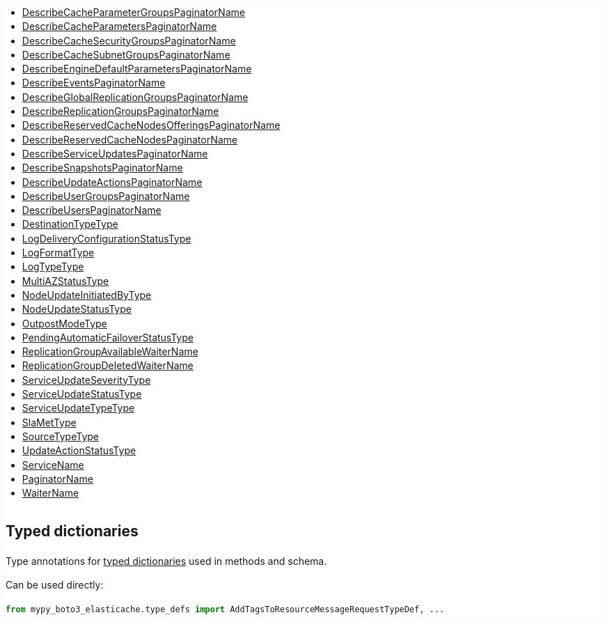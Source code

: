 - [DescribeCacheParameterGroupsPaginatorName](./literals.md#describecacheparametergroupspaginatorname)
- [DescribeCacheParametersPaginatorName](./literals.md#describecacheparameterspaginatorname)
- [DescribeCacheSecurityGroupsPaginatorName](./literals.md#describecachesecuritygroupspaginatorname)
- [DescribeCacheSubnetGroupsPaginatorName](./literals.md#describecachesubnetgroupspaginatorname)
- [DescribeEngineDefaultParametersPaginatorName](./literals.md#describeenginedefaultparameterspaginatorname)
- [DescribeEventsPaginatorName](./literals.md#describeeventspaginatorname)
- [DescribeGlobalReplicationGroupsPaginatorName](./literals.md#describeglobalreplicationgroupspaginatorname)
- [DescribeReplicationGroupsPaginatorName](./literals.md#describereplicationgroupspaginatorname)
- [DescribeReservedCacheNodesOfferingsPaginatorName](./literals.md#describereservedcachenodesofferingspaginatorname)
- [DescribeReservedCacheNodesPaginatorName](./literals.md#describereservedcachenodespaginatorname)
- [DescribeServiceUpdatesPaginatorName](./literals.md#describeserviceupdatespaginatorname)
- [DescribeSnapshotsPaginatorName](./literals.md#describesnapshotspaginatorname)
- [DescribeUpdateActionsPaginatorName](./literals.md#describeupdateactionspaginatorname)
- [DescribeUserGroupsPaginatorName](./literals.md#describeusergroupspaginatorname)
- [DescribeUsersPaginatorName](./literals.md#describeuserspaginatorname)
- [DestinationTypeType](./literals.md#destinationtypetype)
- [LogDeliveryConfigurationStatusType](./literals.md#logdeliveryconfigurationstatustype)
- [LogFormatType](./literals.md#logformattype)
- [LogTypeType](./literals.md#logtypetype)
- [MultiAZStatusType](./literals.md#multiazstatustype)
- [NodeUpdateInitiatedByType](./literals.md#nodeupdateinitiatedbytype)
- [NodeUpdateStatusType](./literals.md#nodeupdatestatustype)
- [OutpostModeType](./literals.md#outpostmodetype)
- [PendingAutomaticFailoverStatusType](./literals.md#pendingautomaticfailoverstatustype)
- [ReplicationGroupAvailableWaiterName](./literals.md#replicationgroupavailablewaitername)
- [ReplicationGroupDeletedWaiterName](./literals.md#replicationgroupdeletedwaitername)
- [ServiceUpdateSeverityType](./literals.md#serviceupdateseveritytype)
- [ServiceUpdateStatusType](./literals.md#serviceupdatestatustype)
- [ServiceUpdateTypeType](./literals.md#serviceupdatetypetype)
- [SlaMetType](./literals.md#slamettype)
- [SourceTypeType](./literals.md#sourcetypetype)
- [UpdateActionStatusType](./literals.md#updateactionstatustype)
- [ServiceName](./literals.md#servicename)
- [PaginatorName](./literals.md#paginatorname)
- [WaiterName](./literals.md#waitername)

<a id="typed-dictionaries"></a>

## Typed dictionaries

Type annotations for [typed dictionaries](./type_defs.md) used in methods and
schema.

Can be used directly:

```python
from mypy_boto3_elasticache.type_defs import AddTagsToResourceMessageRequestTypeDef, ...
```
